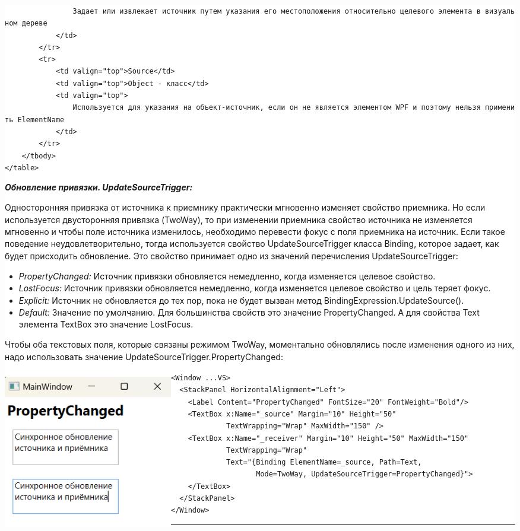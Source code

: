                     Задает или извлекает источник путем указания его местоположения относительно целевого элемента в визуальном дереве
                </td>
            </tr>
            <tr>
                <td valign="top">Source</td>
                <td valign="top">Оbject - класс</td>
                <td valign="top">
                    Используется для указания на объект-источник, если он не является элементом WPF и поэтому нельзя применить ElementName
                </td>
            </tr>
        </tbody>
    </table>
</div>

___Обновление привязки. UpdateSourceTrigger:___ <br>

Односторонняя привязка от источника к приемнику практически мгновенно изменяет свойство приемника. Но если используется двусторонняя привязка (TwoWay), то при изменении приемника свойство источника не изменяется мгновенно и чтобы поле источника изменилось, необходимо перевести фокус с поля приемника на источник. Если такое поведение неудовлетворительно, тогда используется свойство UpdateSourceTrigger класса Binding, которое задает, как будет присходить обновление. Это свойство принимает одно из значений перечисления UpdateSourceTrigger: <br>
* _PropertyChanged:_  Источник привязки обновляется немедленно, когда изменяется целевое свойство.
* _LostFocus:_ Источник привязки обновляется немедленно, когда изменяется целевое свойство и цель теряет фокус.
* _Explicit:_ Источник не обновляется до тех пор, пока не будет вызван метод BindingExpression.UpdateSource().
* _Default:_ Значение по умолчанию. Для большинства свойств это значение PropertyChanged. А для свойства Text элемента TextBox это значение LostFocus.

Чтобы оба текстовых поля, которые связаны режимом TwoWay, моментально обновлялись после изменения одного из них, надо использовать значение UpdateSourceTrigger.PropertyChanged:

<img align="left" width="280" height="270" src="img/Bind6.png" alt="Пример работы данного кода"/>

~~~XAML
<Window ...VS>
  <StackPanel HorizontalAlignment="Left">
    <Label Content="PropertyChanged" FontSize="20" FontWeight="Bold"/>
    <TextBox x:Name="_source" Margin="10" Height="50"
             TextWrapping="Wrap" MaxWidth="150" />
    <TextBox x:Name="_receiver" Margin="10" Height="50" MaxWidth="150"
             TextWrapping="Wrap"
             Text="{Binding ElementName=_source, Path=Text, 
                    Mode=TwoWay, UpdateSourceTrigger=PropertyChanged}">
    </TextBox>
  </StackPanel>
</Window>
~~~
<hr>
